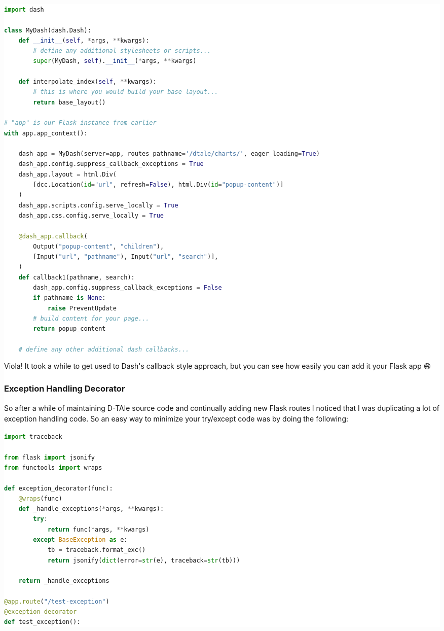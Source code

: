 ```python
import dash

class MyDash(dash.Dash):
    def __init__(self, *args, **kwargs):
        # define any additional stylesheets or scripts...
        super(MyDash, self).__init__(*args, **kwargs)
    
    def interpolate_index(self, **kwargs):
        # this is where you would build your base layout...
        return base_layout()

# "app" is our Flask instance from earlier
with app.app_context():

    dash_app = MyDash(server=app, routes_pathname='/dtale/charts/', eager_loading=True)
    dash_app.config.suppress_callback_exceptions = True
    dash_app.layout = html.Div(
        [dcc.Location(id="url", refresh=False), html.Div(id="popup-content")]
    )
    dash_app.scripts.config.serve_locally = True
    dash_app.css.config.serve_locally = True

    @dash_app.callback(
        Output("popup-content", "children"),
        [Input("url", "pathname"), Input("url", "search")],
    )
    def callback1(pathname, search):
        dash_app.config.suppress_callback_exceptions = False
        if pathname is None:
            raise PreventUpdate
        # build content for your page...
        return popup_content

    # define any other additional dash callbacks...
```

Viola! It took a while to get used to Dash's callback style approach, but you can see how easily you can add it your Flask app :smile:

### Exception Handling Decorator

So after a while of maintaining D-TAle source code and continually adding new Flask routes I noticed that I was duplicating a lot of exception handling code.  So an easy way to minimize your try/except code was by doing the following:
```python
import traceback

from flask import jsonify
from functools import wraps

def exception_decorator(func):
    @wraps(func)
    def _handle_exceptions(*args, **kwargs):
        try:
            return func(*args, **kwargs)
        except BaseException as e:
            tb = traceback.format_exc()
            return jsonify(dict(error=str(e), traceback=str(tb)))

    return _handle_exceptions

@app.route("/test-exception")
@exception_decorator
def test_exception():
```